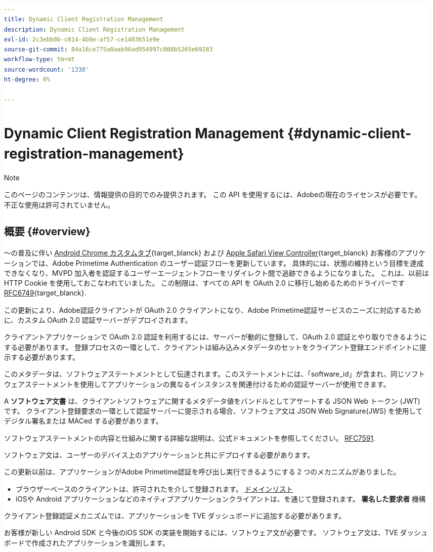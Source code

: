 ```yaml
---
title: Dynamic Client Registration Management
description: Dynamic Client Registration Management
exl-id: 2c3ebb0b-c814-4b9e-af57-ce1403651e9e
source-git-commit: 84a16ce775a0aab96ad954997c008b5265e69283
workflow-type: tm+mt
source-wordcount: '1338'
ht-degree: 0%

---
```


# Dynamic Client Registration Management {#dynamic-client-registration-management}

>[!NOTE]
>
>このページのコンテンツは、情報提供の目的でのみ提供されます。 この API を使用するには、Adobeの現在のライセンスが必要です。 不正な使用は許可されていません。

## 概要 {#overview}

～の普及に伴い [Android Chrome カスタムタブ](https://developer.chrome.com/multidevice/android/customtabs){target_blanck} および [Apple Safari View Controller](https://developer.apple.com/documentation/safariservices/sfsafariviewcontroller){target_blanck} お客様のアプリケーションでは、Adobe Primetime Authentication のユーザー認証フローを更新しています。 具体的には、状態の維持という目標を達成できなくなり、MVPD 加入者を認証するユーザーエージェントフローをリダイレクト間で追跡できるようになりました。 これは、以前は HTTP Cookie を使用しておこなわれていました。 この制限は、すべての API を OAuth 2.0 に移行し始めるためのドライバーです [RFC6749](https://tools.ietf.org/html/rfc6749){target_blanck}.

この更新により、Adobe認証クライアントが OAuth 2.0 クライアントになり、Adobe Primetime認証サービスのニーズに対応するために、カスタム OAuth 2.0 認証サーバーがデプロイされます。

クライアントアプリケーションで OAuth 2.0 認証を利用するには、サーバーが動的に登録して、OAuth 2.0 認証とやり取りできるようにする必要があります。 登録プロセスの一環として、クライアントは組み込みメタデータのセットをクライアント登録エンドポイントに提示する必要があります。

このメタデータは、ソフトウェアステートメントとして伝達されます。このステートメントには、「software_id」が含まれ、同じソフトウェアステートメントを使用してアプリケーションの異なるインスタンスを関連付けるための認証サーバーが使用できます。

A **ソフトウェア文書** は、クライアントソフトウェアに関するメタデータ値をバンドルとしてアサートする JSON Web トークン (JWT) です。 クライアント登録要求の一環として認証サーバーに提示される場合、ソフトウェア文は JSON Web Signature(JWS) を使用してデジタル署名または MACed する必要があります。

ソフトウェアステートメントの内容と仕組みに関する詳細な説明は、公式ドキュメントを参照してください。 [RFC7591](https://tools.ietf.org/html/rfc7591).

ソフトウェア文は、ユーザーのデバイス上のアプリケーションと共にデプロイする必要があります。

この更新以前は、アプリケーションがAdobe Primetime認証を呼び出し実行できるようにする 2 つのメカニズムがありました。

* ブラウザーベースのクライアントは、許可されたを介して登録されます。 [ドメインリスト](/help/authentication/programmer-overview.md#reg-and-init)
* iOSや Android アプリケーションなどのネイティブアプリケーションクライアントは、を通じて登録されます。 **署名した要求者** 機構


クライアント登録認証メカニズムでは、アプリケーションを TVE ダッシュボードに追加する必要があります。

お客様が新しい Android SDK と今後のiOS SDK の実装を開始するには、ソフトウェア文が必要です。 ソフトウェア文は、TVE ダッシュボードで作成されたアプリケーションを識別します。
